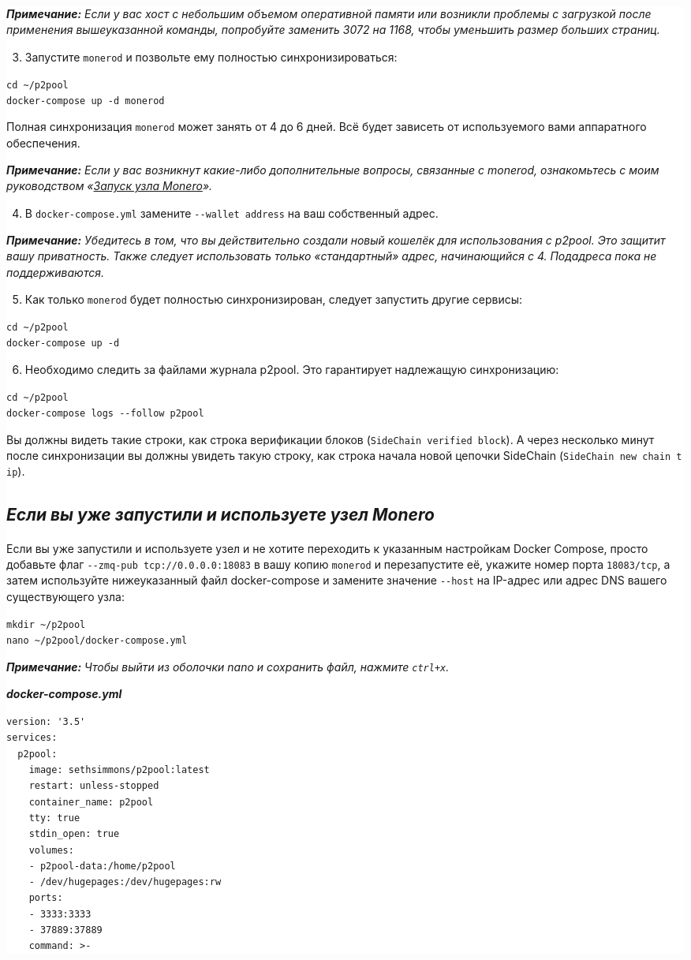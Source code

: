 _**Примечание:** Если у вас хост с небольшим объемом оперативной памяти или возникли проблемы с загрузкой после применения вышеуказанной команды, попробуйте заменить 3072 на 1168, чтобы уменьшить размер больших страниц.​_

3. Запустите `monerod` и позвольте ему полностью синхронизироваться:
```
cd ~/p2pool
docker-compose up -d monerod
```

Полная синхронизация `monerod` может занять от 4 до 6 дней. Всё будет зависеть от используемого вами аппаратного обеспечения.

_**Примечание:** Если у вас возникнут какие-либо дополнительные вопросы, связанные с monerod, ознакомьтесь с моим руководством «[Запуск узла Monero](https://blog.sethforprivacy.com/guides/run-a-monero-node/)»._

4. В `docker-compose.yml` замените `--wallet address` на ваш собственный адрес.

_**Примечание:** Убедитесь в том, что вы действительно создали новый кошелёк для использования с p2pool. Это защитит вашу приватность. Также следует использовать только «стандартный» адрес, начинающийся с 4. Подадреса пока не поддерживаются.​_

5. Как только `monerod` будет полностью синхронизирован, следует запустить другие сервисы:
```
cd ~/p2pool
docker-compose up -d
```

6. Необходимо следить за файлами журнала p2pool. Это гарантирует надлежащую синхронизацию:
```
cd ~/p2pool
docker-compose logs --follow p2pool
```

Вы должны видеть такие строки, как строка верификации блоков (`SideChain verified block`). А через несколько минут после синхронизации вы должны увидеть такую строку, как строка начала новой цепочки SideСhain (`SideChain new chain tip`).

## _Если вы уже запустили и используете узел Monero​_

Если вы уже запустили и используете узел и не хотите переходить к указанным настройкам Docker Compose, просто добавьте флаг `--zmq-pub tcp://0.0.0.0:18083` в вашу копию `monerod` и перезапустите её, укажите номер порта `18083/tcp`, а затем используйте нижеуказанный файл docker-compose и замените значение `--host` на IP-адрес или адрес DNS вашего существующего узла:
```
mkdir ~/p2pool
nano ~/p2pool/docker-compose.yml
```

_**Примечание:** Чтобы выйти из оболочки nano и сохранить файл, нажмите `ctrl+x`.​_

_**docker-compose.yml**_
```
version: '3.5'
services:
  p2pool:
    image: sethsimmons/p2pool:latest
    restart: unless-stopped
    container_name: p2pool
    tty: true
    stdin_open: true
    volumes:
    - p2pool-data:/home/p2pool
    - /dev/hugepages:/dev/hugepages:rw
    ports:
    - 3333:3333
    - 37889:37889
    command: >-
```
